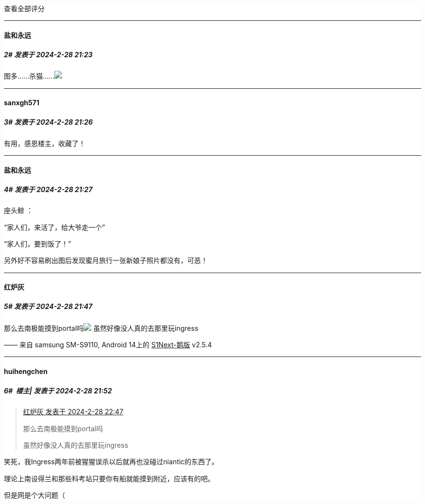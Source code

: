 查看全部评分

*****

####  盐和永远  
##### 2#       发表于 2024-2-28 21:23

图多……杀猫……<img src="https://static.saraba1st.com/image/smiley/face2017/081.png" referrerpolicy="no-referrer">

*****

####  sanxgh571  
##### 3#       发表于 2024-2-28 21:26

有用，感恩楼主，收藏了！

*****

####  盐和永远  
##### 4#       发表于 2024-2-28 21:27

座头鲸 ：

“家人们，来活了，给大爷走一个”

“家人们，要到饭了！”

另外好不容易刷出图后发现蜜月旅行一张新娘子照片都没有，可恶！

*****

####  红炉灰  
##### 5#       发表于 2024-2-28 21:47

那么去南极能摸到portal吗<img src="https://static.saraba1st.com/image/smiley/face2017/037.png" referrerpolicy="no-referrer">
虽然好像没人真的去那里玩ingress

—— 来自 samsung SM-S9110, Android 14上的 [S1Next-鹅版](https://github.com/ykrank/S1-Next/releases) v2.5.4

*****

####  huihengchen  
##### 6#         楼主| 发表于 2024-2-28 21:52

<blockquote><a href="httphttps://bbs.saraba1st.com/2b/forum.php?mod=redirect&amp;goto=findpost&amp;pid=64098014&amp;ptid=2173512" target="_blank">红炉灰 发表于 2024-2-28 22:47</a>

那么去南极能摸到portal吗

虽然好像没人真的去那里玩ingress</blockquote>
笑死，我Ingress两年前被猩猩误杀以后就再也没碰过niantic的东西了。

理论上南设得兰和那些科考站只要你有船就能摸到附近，应该有的吧。

但是网是个大问题（
